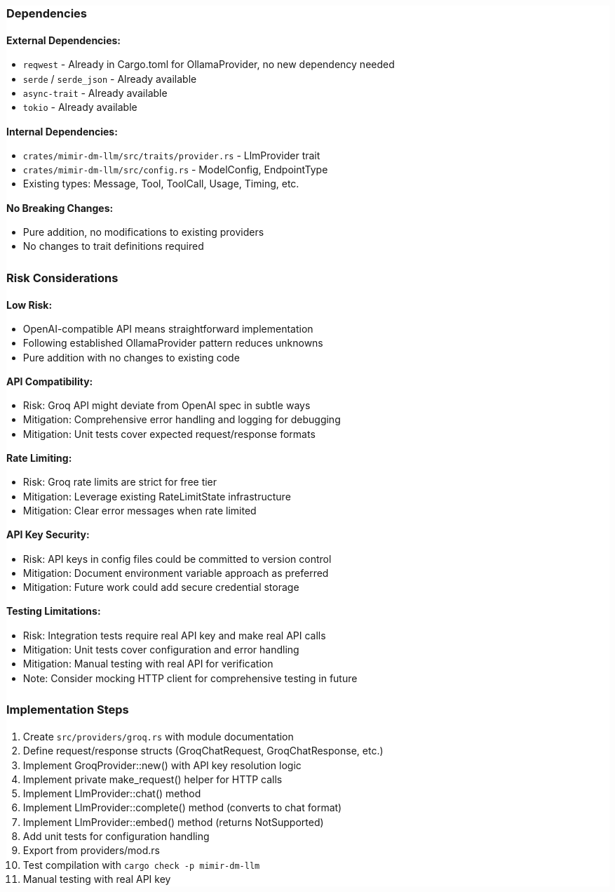 ### Dependencies

**External Dependencies:**

- `reqwest` - Already in Cargo.toml for OllamaProvider, no new dependency needed
- `serde` / `serde_json` - Already available
- `async-trait` - Already available
- `tokio` - Already available

**Internal Dependencies:**

- `crates/mimir-dm-llm/src/traits/provider.rs` - LlmProvider trait
- `crates/mimir-dm-llm/src/config.rs` - ModelConfig, EndpointType
- Existing types: Message, Tool, ToolCall, Usage, Timing, etc.

**No Breaking Changes:**

- Pure addition, no modifications to existing providers
- No changes to trait definitions required

### Risk Considerations

**Low Risk:**

- OpenAI-compatible API means straightforward implementation
- Following established OllamaProvider pattern reduces unknowns
- Pure addition with no changes to existing code

**API Compatibility:**

- Risk: Groq API might deviate from OpenAI spec in subtle ways
- Mitigation: Comprehensive error handling and logging for debugging
- Mitigation: Unit tests cover expected request/response formats

**Rate Limiting:**

- Risk: Groq rate limits are strict for free tier
- Mitigation: Leverage existing RateLimitState infrastructure
- Mitigation: Clear error messages when rate limited

**API Key Security:**

- Risk: API keys in config files could be committed to version control
- Mitigation: Document environment variable approach as preferred
- Mitigation: Future work could add secure credential storage

**Testing Limitations:**

- Risk: Integration tests require real API key and make real API calls
- Mitigation: Unit tests cover configuration and error handling
- Mitigation: Manual testing with real API for verification
- Note: Consider mocking HTTP client for comprehensive testing in future

### Implementation Steps

 1. Create `src/providers/groq.rs` with module documentation
 2. Define request/response structs (GroqChatRequest, GroqChatResponse, etc.)
 3. Implement GroqProvider::new() with API key resolution logic
 4. Implement private make_request() helper for HTTP calls
 5. Implement LlmProvider::chat() method
 6. Implement LlmProvider::complete() method (converts to chat format)
 7. Implement LlmProvider::embed() method (returns NotSupported)
 8. Add unit tests for configuration handling
 9. Export from providers/mod.rs
10. Test compilation with `cargo check -p mimir-dm-llm`
11. Manual testing with real API key
